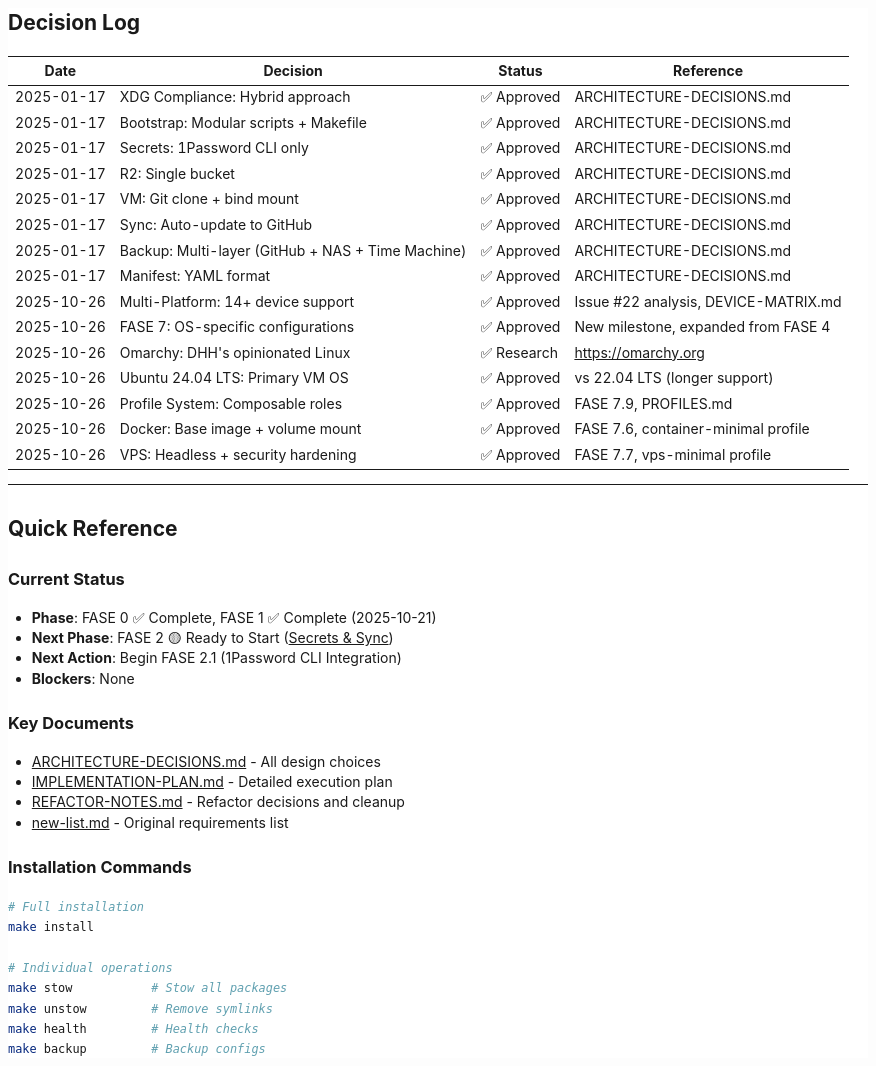 
## Decision Log

| Date | Decision | Status | Reference |
|------|----------|--------|-----------|
| 2025-01-17 | XDG Compliance: Hybrid approach | ✅ Approved | ARCHITECTURE-DECISIONS.md |
| 2025-01-17 | Bootstrap: Modular scripts + Makefile | ✅ Approved | ARCHITECTURE-DECISIONS.md |
| 2025-01-17 | Secrets: 1Password CLI only | ✅ Approved | ARCHITECTURE-DECISIONS.md |
| 2025-01-17 | R2: Single bucket | ✅ Approved | ARCHITECTURE-DECISIONS.md |
| 2025-01-17 | VM: Git clone + bind mount | ✅ Approved | ARCHITECTURE-DECISIONS.md |
| 2025-01-17 | Sync: Auto-update to GitHub | ✅ Approved | ARCHITECTURE-DECISIONS.md |
| 2025-01-17 | Backup: Multi-layer (GitHub + NAS + Time Machine) | ✅ Approved | ARCHITECTURE-DECISIONS.md |
| 2025-01-17 | Manifest: YAML format | ✅ Approved | ARCHITECTURE-DECISIONS.md |
| 2025-10-26 | Multi-Platform: 14+ device support | ✅ Approved | Issue #22 analysis, DEVICE-MATRIX.md |
| 2025-10-26 | FASE 7: OS-specific configurations | ✅ Approved | New milestone, expanded from FASE 4 |
| 2025-10-26 | Omarchy: DHH's opinionated Linux | ✅ Research | https://omarchy.org |
| 2025-10-26 | Ubuntu 24.04 LTS: Primary VM OS | ✅ Approved | vs 22.04 LTS (longer support) |
| 2025-10-26 | Profile System: Composable roles | ✅ Approved | FASE 7.9, PROFILES.md |
| 2025-10-26 | Docker: Base image + volume mount | ✅ Approved | FASE 7.6, container-minimal profile |
| 2025-10-26 | VPS: Headless + security hardening | ✅ Approved | FASE 7.7, vps-minimal profile |

---

## Quick Reference

### Current Status
- **Phase**: FASE 0 ✅ Complete, FASE 1 ✅ Complete (2025-10-21)
- **Next Phase**: FASE 2 🟡 Ready to Start ([Secrets & Sync](https://github.com/matteocervelli/dotfiles/milestone/3))
- **Next Action**: Begin FASE 2.1 (1Password CLI Integration)
- **Blockers**: None

### Key Documents
- [ARCHITECTURE-DECISIONS.md](ARCHITECTURE-DECISIONS.md) - All design choices
- [IMPLEMENTATION-PLAN.md](IMPLEMENTATION-PLAN.md) - Detailed execution plan
- [REFACTOR-NOTES.md](REFACTOR-NOTES.md) - Refactor decisions and cleanup
- [new-list.md](new-list.md) - Original requirements list

### Installation Commands
```bash
# Full installation
make install

# Individual operations
make stow           # Stow all packages
make unstow         # Remove symlinks
make health         # Health checks
make backup         # Backup configs
```
